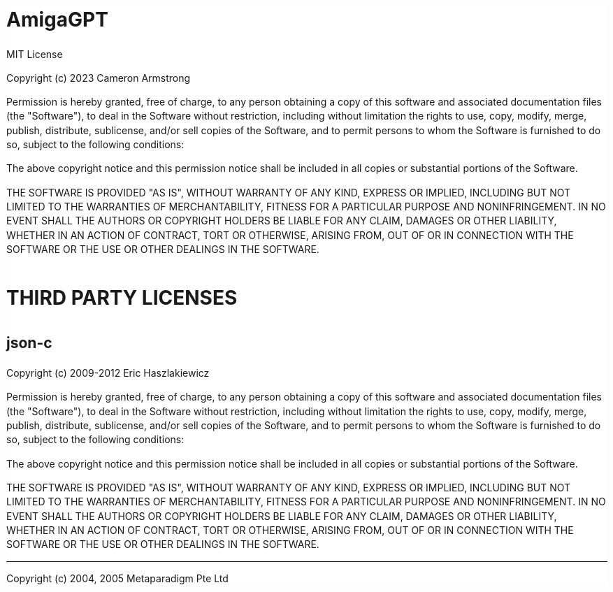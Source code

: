 # AmigaGPT

MIT License

Copyright (c) 2023 Cameron Armstrong

Permission is hereby granted, free of charge, to any person obtaining a copy
of this software and associated documentation files (the "Software"), to deal
in the Software without restriction, including without limitation the rights
to use, copy, modify, merge, publish, distribute, sublicense, and/or sell
copies of the Software, and to permit persons to whom the Software is
furnished to do so, subject to the following conditions:

The above copyright notice and this permission notice shall be included in all
copies or substantial portions of the Software.

THE SOFTWARE IS PROVIDED "AS IS", WITHOUT WARRANTY OF ANY KIND, EXPRESS OR
IMPLIED, INCLUDING BUT NOT LIMITED TO THE WARRANTIES OF MERCHANTABILITY,
FITNESS FOR A PARTICULAR PURPOSE AND NONINFRINGEMENT. IN NO EVENT SHALL THE
AUTHORS OR COPYRIGHT HOLDERS BE LIABLE FOR ANY CLAIM, DAMAGES OR OTHER
LIABILITY, WHETHER IN AN ACTION OF CONTRACT, TORT OR OTHERWISE, ARISING FROM,
OUT OF OR IN CONNECTION WITH THE SOFTWARE OR THE USE OR OTHER DEALINGS IN THE
SOFTWARE.

# THIRD PARTY LICENSES

## json-c


Copyright (c) 2009-2012 Eric Haszlakiewicz

Permission is hereby granted, free of charge, to any person obtaining a
copy of this software and associated documentation files (the "Software"),
to deal in the Software without restriction, including without limitation
the rights to use, copy, modify, merge, publish, distribute, sublicense,
and/or sell copies of the Software, and to permit persons to whom the
Software is furnished to do so, subject to the following conditions:

The above copyright notice and this permission notice shall be included
in all copies or substantial portions of the Software.

THE SOFTWARE IS PROVIDED "AS IS", WITHOUT WARRANTY OF ANY KIND, EXPRESS OR
IMPLIED, INCLUDING BUT NOT LIMITED TO THE WARRANTIES OF MERCHANTABILITY,
FITNESS FOR A PARTICULAR PURPOSE AND NONINFRINGEMENT. IN NO EVENT SHALL THE
AUTHORS OR COPYRIGHT HOLDERS BE LIABLE FOR ANY CLAIM, DAMAGES OR OTHER
LIABILITY, WHETHER IN AN ACTION OF CONTRACT, TORT OR OTHERWISE, ARISING FROM,
OUT OF OR IN CONNECTION WITH THE SOFTWARE OR THE USE OR OTHER DEALINGS IN THE
SOFTWARE.

----------------------------------------------------------------

Copyright (c) 2004, 2005 Metaparadigm Pte Ltd

